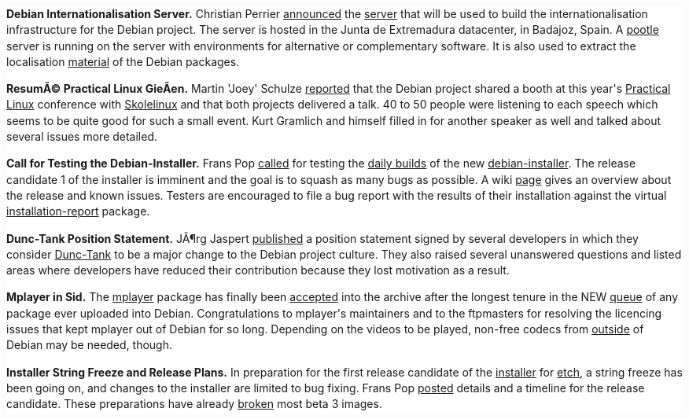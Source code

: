 
**Debian Internationalisation Server.** Christian Perrier [announced](https://lists.debian.org/debian-devel-announce/2006/10/msg00024.html) the [server](http://i18n.debian.net/) that will be
used to build the internationalisation infrastructure for the Debian project.
The server is hosted in the Junta de Extremadura datacenter, in Badajoz,
Spain. A [pootle](http://translate.sourceforge.net/) server
is running on the server with environments for alternative or complementary
software. It is also used to extract the localisation [material](http://i18n.debian.net/material/) of the Debian
packages.


**ResumÃ© Practical Linux GieÃen.** Martin 'Joey' Schulze [reported](http://www.infodrom.org/~joey/log/?200610231043) that the
Debian project shared a booth at this year's [Practical Linux](https://www.debian.org/events/2006/1021-plgiessen) conference with
[Skolelinux](http://www.skolelinux.org/) and that both projects
delivered a talk. 40 to 50 people were listening to each speech which seems
to be quite good for such a small event. Kurt Gramlich and himself filled in
for another speaker as well and talked about several issues more detailed.


**Call for Testing the Debian-Installer.** Frans Pop [called](https://lists.debian.org/debian-devel-announce/2006/10/msg00021.html) for testing the [daily builds](https://cdimage.debian.org/cdimage/daily-builds/daily/arch-latest/) of the new [debian-installer](https://www.debian.org/devel/debian-installer/). The release
candidate 1 of the installer is imminent and the goal is to squash as
many bugs as possible. A wiki [page](https://wiki.debian.org/DebianInstaller/EtchRC1Prep)
gives an overview about the release and known issues. Testers are encouraged
to file a bug report with the results of their installation against the virtual [installation-report](https://bugs.debian.org/installation-report)
package.


**Dunc-Tank Position Statement.** JÃ¶rg Jaspert [published](https://lists.debian.org/debian-project/2006/10/msg00260.html)
a position statement signed by several developers in which they consider [Dunc-Tank](http://www.dunc-tank.org/) to be a major change to the
Debian project culture. They also raised several unanswered questions and
listed areas where developers have reduced their contribution because they
lost motivation as a result.


**Mplayer in Sid.** The [mplayer](https://packages.debian.org/mplayer) package has finally been
[accepted](https://lists.debian.org/debian-user/2006/10/msg02869.html)
into the archive after the longest tenure in the NEW [queue](https://ftp-master.debian.org/new.html) of any package
ever uploaded into Debian.
Congratulations to mplayer's maintainers and to the ftpmasters for resolving
the licencing issues that kept mplayer out of Debian for so long.
Depending on the videos to be played, non-free
codecs from [outside](http://www.debian-multimedia.org/) of Debian
may be needed, though.


**Installer String Freeze and Release Plans.** In preparation
for the first release candidate of the [installer](https://www.debian.org/devel/debian-installer/) for [etch](https://www.debian.org/releases/etch/), a string freeze
has been going on, and changes to the installer are limited to bug fixing. Frans
Pop [posted](https://lists.debian.org/debian-boot/2006/10/msg00737.html)
details and a timeline for the release candidate. These preparations have already
[broken](https://www.debian.org/devel/debian-installer/News/2006/20061017)
most beta 3 images.
